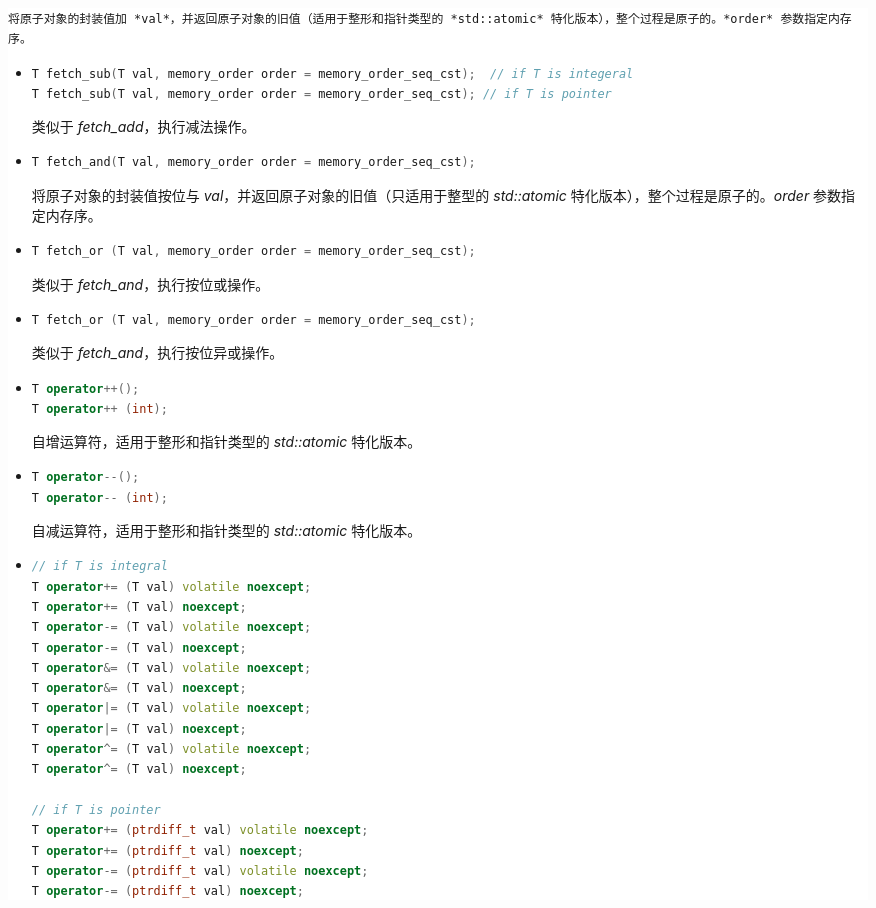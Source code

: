     将原子对象的封装值加 *val*，并返回原子对象的旧值（适用于整形和指针类型的 *std::atomic* 特化版本），整个过程是原子的。*order* 参数指定内存序。

  - ```cpp
    T fetch_sub(T val, memory_order order = memory_order_seq_cst);	// if T is integeral
    T fetch_sub(T val, memory_order order = memory_order_seq_cst); // if T is pointer
    ```

    类似于 *fetch_add*，执行减法操作。

  - ```cpp
    T fetch_and(T val, memory_order order = memory_order_seq_cst);
    ```

    将原子对象的封装值按位与 *val*，并返回原子对象的旧值（只适用于整型的 *std::atomic* 特化版本），整个过程是原子的。*order* 参数指定内存序。

  - ```cpp
    T fetch_or (T val, memory_order order = memory_order_seq_cst);
    ```

    类似于 *fetch_and*，执行按位或操作。

  - ```cpp
    T fetch_or (T val, memory_order order = memory_order_seq_cst);
    ```

    类似于 *fetch_and*，执行按位异或操作。

  - ```cpp
    T operator++();
    T operator++ (int);
    ```

    自增运算符，适用于整形和指针类型的 *std::atomic* 特化版本。

  - ```cpp
    T operator--();
    T operator-- (int);
    ```

    自减运算符，适用于整形和指针类型的 *std::atomic* 特化版本。

  - ```cpp
    // if T is integral
    T operator+= (T val) volatile noexcept;
    T operator+= (T val) noexcept;
    T operator-= (T val) volatile noexcept;
    T operator-= (T val) noexcept;
    T operator&= (T val) volatile noexcept;
    T operator&= (T val) noexcept;
    T operator|= (T val) volatile noexcept;
    T operator|= (T val) noexcept;
    T operator^= (T val) volatile noexcept;
    T operator^= (T val) noexcept;
    
    // if T is pointer	
    T operator+= (ptrdiff_t val) volatile noexcept;
    T operator+= (ptrdiff_t val) noexcept;
    T operator-= (ptrdiff_t val) volatile noexcept;
    T operator-= (ptrdiff_t val) noexcept;
    ```
